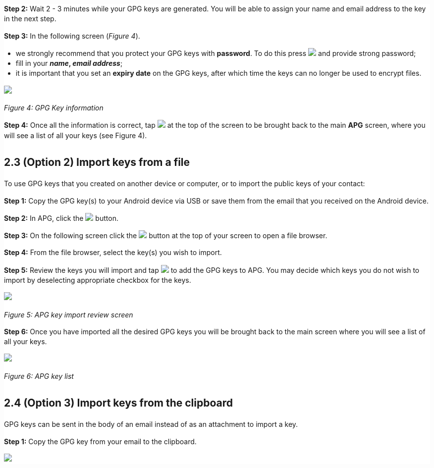 **Step 2:** Wait 2 - 3 minutes while your GPG keys are generated. You will be able to assign your name and email address to the key in the next step.

**Step 3:** In the following screen (*Figure 4*).

- we strongly recommend that you protect your GPG keys with **password**. To do this press ![](/sites/siabnext.ttc.io/files/media/apg_007.png) and provide strong password;
- fill in your ***name*, *email address***;
- it is important that you set an **expiry date** on the GPG keys, after which time the keys can no longer be used to encrypt files.

![](/sites/siabnext.ttc.io/files/media/apg_008.png)

*Figure 4: GPG Key information*

**Step 4:** Once all the information is correct, tap ![](/sites/siabnext.ttc.io/files/media/apg_009.png) at the top of the screen to be brought back to the main **APG** screen, where you will see a list of all your keys (see Figure 4).

## 2.3 (Option 2) Import keys from a file

To use GPG keys that you created on another device or computer, or to import the public keys of your contact:

**Step 1:** Copy the GPG key(s) to your Android device via USB or save them from the email that you received on the Android device.

**Step 2:** In APG, click the ![](/sites/siabnext.ttc.io/files/media/apg_010.png) button.

**Step 3:** On the following screen click the ![](/sites/siabnext.ttc.io/files/media/apg_011.png) button at the top of your screen to open a file browser.

**Step 4:** From the file browser, select the key(s) you wish to import.

**Step 5:** Review the keys you will import and tap ![](/sites/siabnext.ttc.io/files/media/apg_012.png) to add the GPG keys to APG. You may decide which keys you do not wish to import by deselecting appropriate checkbox for the keys.

![](/sites/siabnext.ttc.io/files/media/apg_013.png)

*Figure 5: APG key import review screen*

**Step 6:** Once you have imported all the desired GPG keys you will be brought back to the main screen where you will see a list of all your keys.

![](/sites/siabnext.ttc.io/files/media/apg_014.png)

*Figure 6: APG key list*

## 2.4 (Option 3) Import keys from the clipboard

GPG keys can be sent in the body of an email instead of as an attachment to import a key.

**Step 1:** Copy the GPG key from your email to the clipboard.

![](/sites/siabnext.ttc.io/files/media/apg_038.png)
